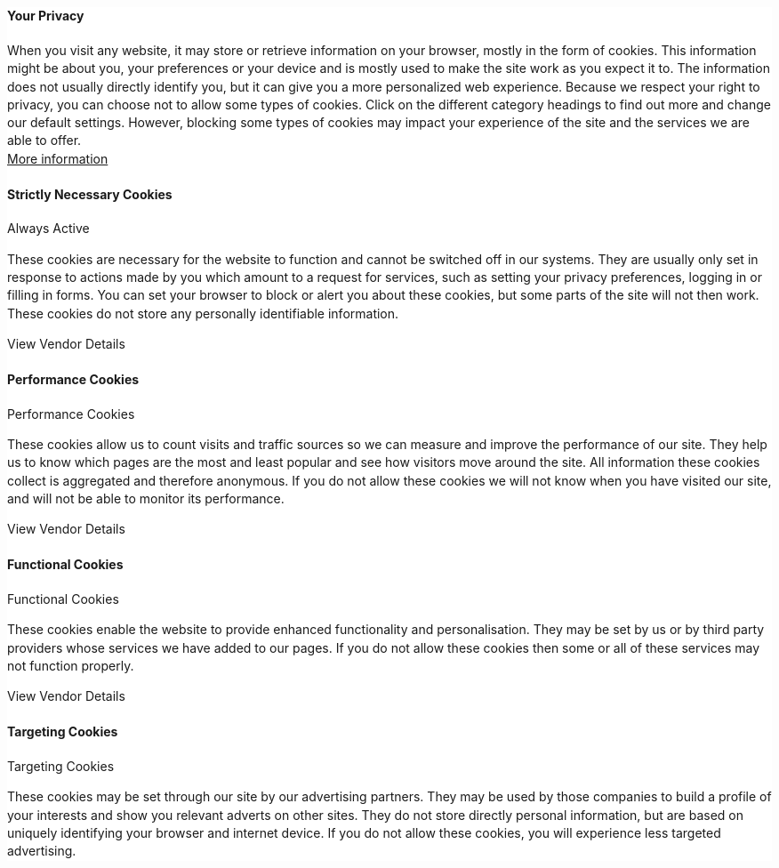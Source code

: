 #### Your Privacy

When you visit any website, it may store or retrieve information on your
browser, mostly in the form of cookies. This information might be about you,
your preferences or your device and is mostly used to make the site work as
you expect it to. The information does not usually directly identify you, but
it can give you a more personalized web experience. Because we respect your
right to privacy, you can choose not to allow some types of cookies. Click on
the different category headings to find out more and change our default
settings. However, blocking some types of cookies may impact your experience
of the site and the services we are able to offer.  
[More information](https://cookiepedia.co.uk/giving-consent-to-cookies)

#### Strictly Necessary Cookies

Always Active

These cookies are necessary for the website to function and cannot be switched
off in our systems. They are usually only set in response to actions made by
you which amount to a request for services, such as setting your privacy
preferences, logging in or filling in forms. You can set your browser to block
or alert you about these cookies, but some parts of the site will not then
work. These cookies do not store any personally identifiable information.

View Vendor Details‎

#### Performance Cookies

Performance Cookies

These cookies allow us to count visits and traffic sources so we can measure
and improve the performance of our site. They help us to know which pages are
the most and least popular and see how visitors move around the site. All
information these cookies collect is aggregated and therefore anonymous. If
you do not allow these cookies we will not know when you have visited our
site, and will not be able to monitor its performance.

View Vendor Details‎

#### Functional Cookies

Functional Cookies

These cookies enable the website to provide enhanced functionality and
personalisation. They may be set by us or by third party providers whose
services we have added to our pages. If you do not allow these cookies then
some or all of these services may not function properly.

View Vendor Details‎

#### Targeting Cookies

Targeting Cookies

These cookies may be set through our site by our advertising partners. They
may be used by those companies to build a profile of your interests and show
you relevant adverts on other sites. They do not store directly personal
information, but are based on uniquely identifying your browser and internet
device. If you do not allow these cookies, you will experience less targeted
advertising.
